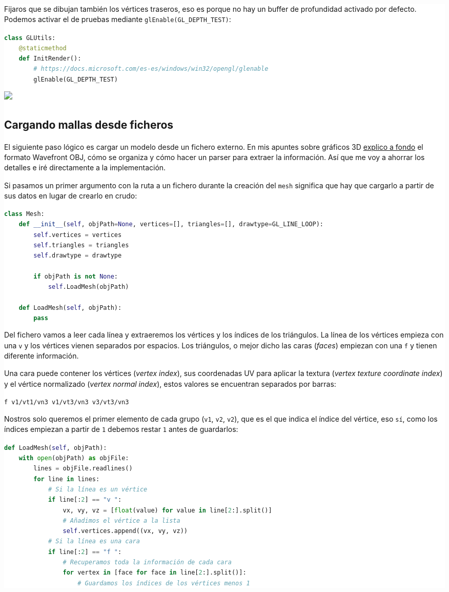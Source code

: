 Fijaros que se dibujan también los vértices traseros, eso es porque no hay un buffer de profundidad activado por defecto. Podemos activar el de pruebas mediante `glEnable(GL_DEPTH_TEST)`: 

```python
class GLUtils:
    @staticmethod
    def InitRender():
        # https://docs.microsoft.com/es-es/windows/win32/opengl/glenable
        glEnable(GL_DEPTH_TEST)
```

![]({{cdn}}/opengl/anim21b.gif)

## Cargando mallas desde ficheros

El siguiente paso lógico es cargar un modelo desde un fichero externo. En mis apuntes sobre gráficos 3D [explico a fondo](https://docs.hektorprofe.net/graficos-3d/09-ficheros-con-modelos-obj/) el formato Wavefront OBJ, cómo se organiza y cómo hacer un parser para extraer la información. Así que me voy a ahorrar los detalles e iré directamente a la implementación.

Si pasamos un primer argumento con la ruta a un fichero durante la creación del `mesh` significa que hay que cargarlo a partir de sus datos en lugar de crearlo en crudo:

```python
class Mesh:
    def __init__(self, objPath=None, vertices=[], triangles=[], drawtype=GL_LINE_LOOP):
        self.vertices = vertices
        self.triangles = triangles
        self.drawtype = drawtype

        if objPath is not None:
            self.LoadMesh(objPath)

    def LoadMesh(self, objPath):
        pass
```

Del fichero vamos a leer cada línea y extraeremos los vértices y los índices de los triángulos. La línea de los vértices empieza con una `v` y los vértices vienen separados por espacios. Los triángulos, o mejor dicho las caras (*faces*) empiezan con una `f` y tienen diferente información.

Una cara puede contener los vértices (*vertex index*), sus coordenadas UV para aplicar la textura (*vertex texture coordinate index*) y el vértice normalizado (*vertex normal index*), estos valores se encuentran separados por barras:

```
f v1/vt1/vn3 v1/vt3/vn3 v3/vt3/vn3
```

Nostros solo queremos el primer elemento de cada grupo (`v1`, `v2`, `v2`), que es el que indica el índice del vértice, eso `sí`, como los índices empiezan a partir de `1` debemos restar `1` antes de guardarlos:

```python
def LoadMesh(self, objPath):
    with open(objPath) as objFile:
        lines = objFile.readlines()
        for line in lines:
            # Si la línea es un vértice
            if line[:2] == "v ":
                vx, vy, vz = [float(value) for value in line[2:].split()]
                # Añadimos el vértice a la lista
                self.vertices.append((vx, vy, vz))
            # Si la línea es una cara
            if line[:2] == "f ":
                # Recuperamos toda la información de cada cara
                for vertex in [face for face in line[2:].split()]:
                    # Guardamos los índices de los vértices menos 1
```